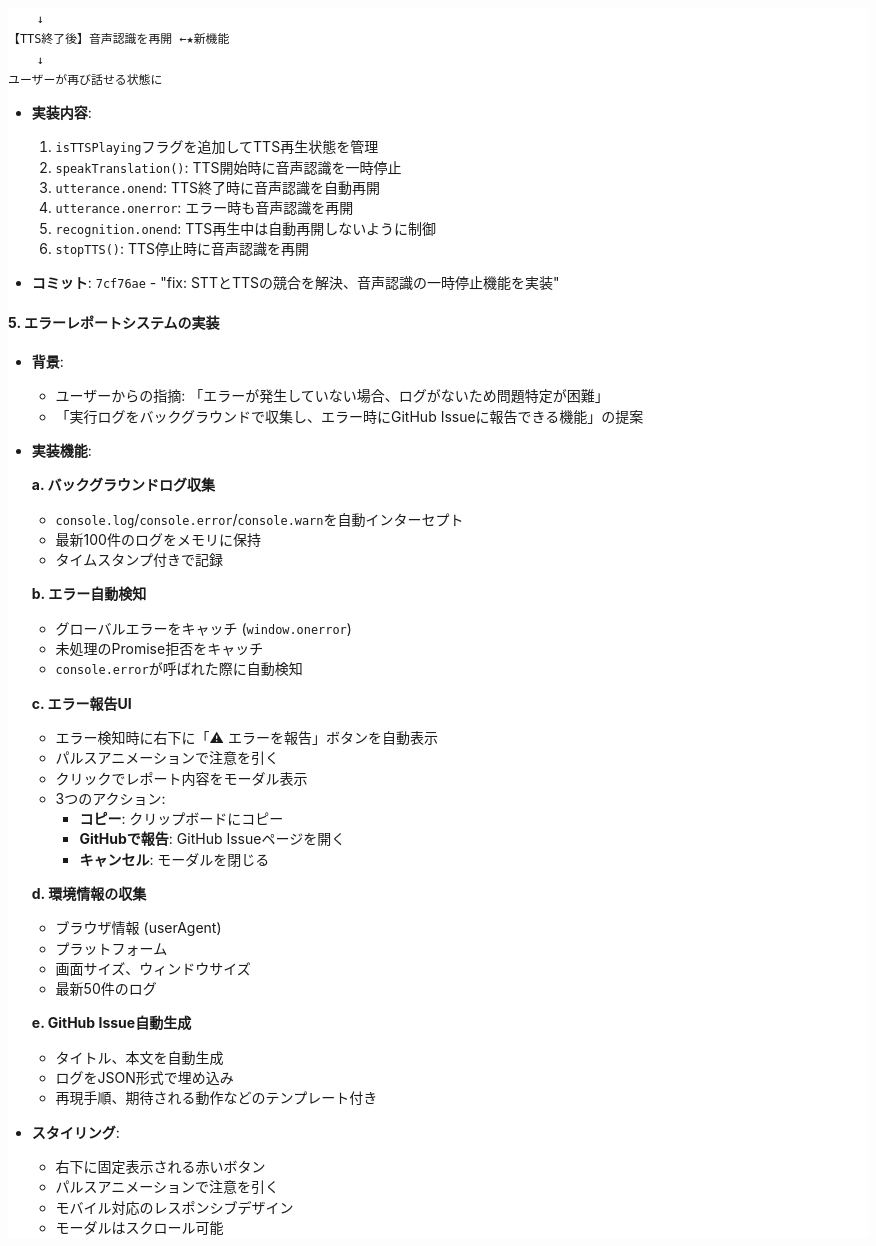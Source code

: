   ```javascript
      ↓
  【TTS終了後】音声認識を再開 ←★新機能
      ↓
  ユーザーが再び話せる状態に
  ```

- **実装内容**:
  1. `isTTSPlaying`フラグを追加してTTS再生状態を管理
  2. `speakTranslation()`: TTS開始時に音声認識を一時停止
  3. `utterance.onend`: TTS終了時に音声認識を自動再開
  4. `utterance.onerror`: エラー時も音声認識を再開
  5. `recognition.onend`: TTS再生中は自動再開しないように制御
  6. `stopTTS()`: TTS停止時に音声認識を再開

- **コミット**: `7cf76ae` - "fix: STTとTTSの競合を解決、音声認識の一時停止機能を実装"

#### 5. エラーレポートシステムの実装
- **背景**:
  - ユーザーからの指摘: 「エラーが発生していない場合、ログがないため問題特定が困難」
  - 「実行ログをバックグラウンドで収集し、エラー時にGitHub Issueに報告できる機能」の提案

- **実装機能**:

  **a. バックグラウンドログ収集**
  - `console.log`/`console.error`/`console.warn`を自動インターセプト
  - 最新100件のログをメモリに保持
  - タイムスタンプ付きで記録

  **b. エラー自動検知**
  - グローバルエラーをキャッチ (`window.onerror`)
  - 未処理のPromise拒否をキャッチ
  - `console.error`が呼ばれた際に自動検知

  **c. エラー報告UI**
  - エラー検知時に右下に「⚠️ エラーを報告」ボタンを自動表示
  - パルスアニメーションで注意を引く
  - クリックでレポート内容をモーダル表示
  - 3つのアクション:
    * **コピー**: クリップボードにコピー
    * **GitHubで報告**: GitHub Issueページを開く
    * **キャンセル**: モーダルを閉じる

  **d. 環境情報の収集**
  - ブラウザ情報 (userAgent)
  - プラットフォーム
  - 画面サイズ、ウィンドウサイズ
  - 最新50件のログ

  **e. GitHub Issue自動生成**
  - タイトル、本文を自動生成
  - ログをJSON形式で埋め込み
  - 再現手順、期待される動作などのテンプレート付き

- **スタイリング**:
  - 右下に固定表示される赤いボタン
  - パルスアニメーションで注意を引く
  - モバイル対応のレスポンシブデザイン
  - モーダルはスクロール可能
